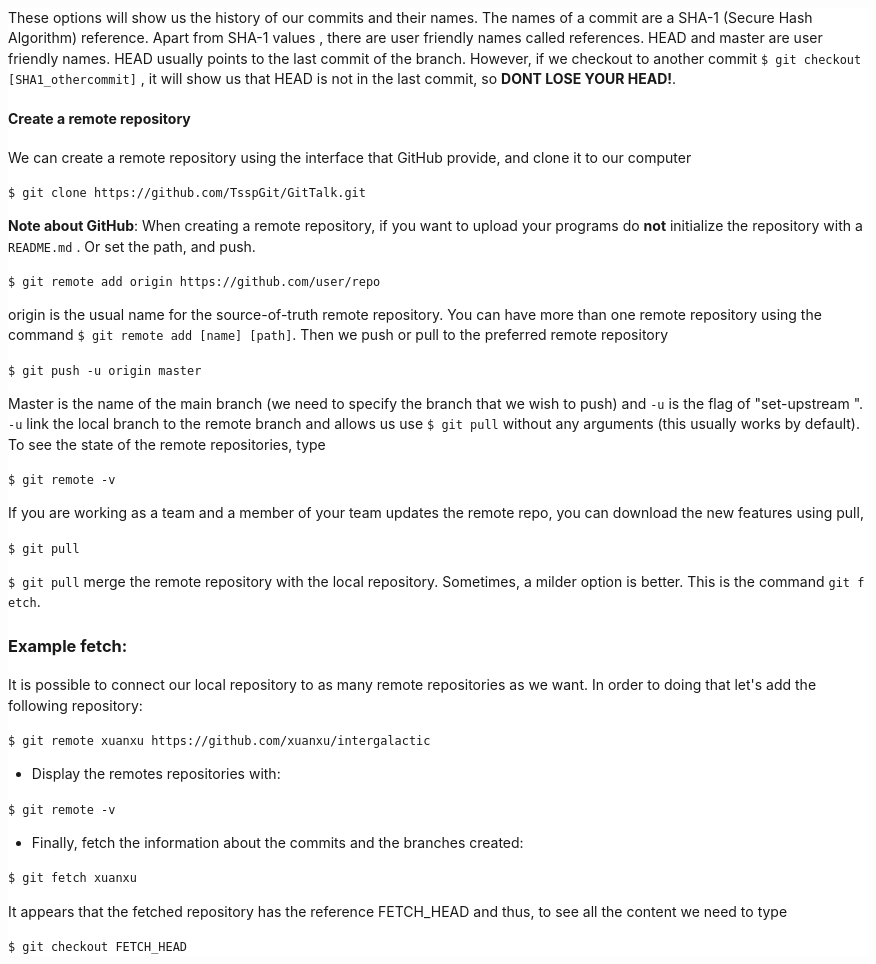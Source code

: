 These options will show us the history of our commits and their names. The names of a commit are a SHA-1 (Secure Hash Algorithm) reference. Apart from SHA-1 values , there are user friendly names called references. HEAD and master are user friendly names. HEAD usually points to the last commit of the branch. However, if we checkout to another commit `$ git checkout [SHA1_othercommit]` , it will show us that HEAD is not in the last commit, so  **DONT LOSE YOUR HEAD!**.
####  Create a remote repository
We can create a remote repository using the interface that GitHub provide, and clone it to our computer

```
$ git clone https://github.com/TsspGit/GitTalk.git 
```
**Note about GitHub**: When creating a remote repository, if you want to upload your programs do **not** initialize the repository with a  `README.md`  .
Or set the path, and push. 
```
$ git remote add origin https://github.com/user/repo
```
origin is the usual name for the source-of-truth remote repository. You can have more than one remote repository using the command `$ git remote add [name] [path]`. Then we push or pull to the preferred remote repository 
```
$ git push -u origin master
```
Master is the name of the main branch (we need to specify the branch that we wish to push) and `-u` is the flag of "set-upstream ". `-u` link the local branch to the remote branch and allows us use `$ git pull` without any arguments (this usually works by default). To see the state of the remote repositories, type
```
$ git remote -v
```
If you are working as a team and a member of your team updates the remote repo, you can download the new features using pull, 
```
$ git pull 
```
`$ git pull` merge the remote repository with the local repository. Sometimes, a milder option is better. This is the command `git fetch`.

### Example fetch:
It is possible to connect our local repository to as many remote repositories as we want.
In order to doing that let's add the following repository:
```
$ git remote xuanxu https://github.com/xuanxu/intergalactic
```
- Display the remotes repositories with:
```
$ git remote -v
```
- Finally, fetch the information about the commits and the branches created:
```
$ git fetch xuanxu
```
It appears that the fetched repository has the reference FETCH_HEAD and thus, to see all the content we need to type
```
$ git checkout FETCH_HEAD
```

